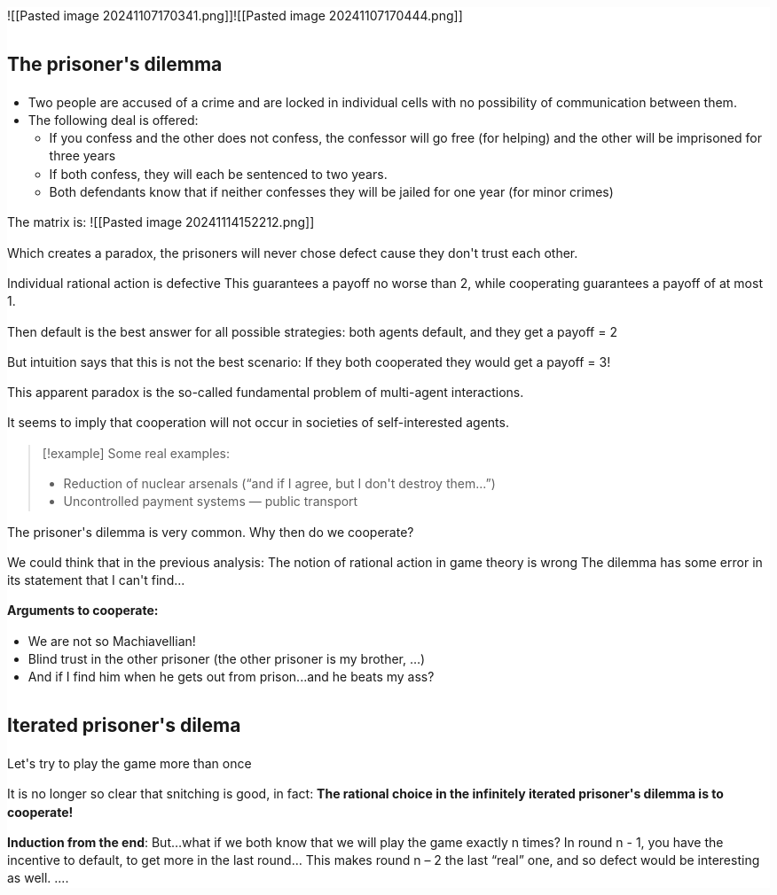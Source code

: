 ![[Pasted image 20241107170341.png]]![[Pasted image 20241107170444.png]]

## The prisoner's dilemma

- Two people are accused of a crime and are locked in individual cells with no possibility of communication between them. 
- The following deal is offered: 
	- If you confess and the other does not confess, the confessor will go free (for helping) and the other will be imprisoned for three years 
	- If both confess, they will each be sentenced to two years. 
	- Both defendants know that if neither confesses they will be jailed for one year (for minor crimes)

The matrix is:
![[Pasted image 20241114152212.png]]

Which creates a paradox, the prisoners will never chose defect cause they don't trust each other.

Individual rational action is defective This guarantees a payoff no worse than 2, while cooperating guarantees a payoff of at most 1.

Then default is the best answer for all possible strategies: both agents default, and they get a payoff = 2 

But intuition says that this is not the best scenario: If they both cooperated they would get a payoff = 3!

This apparent paradox is the so-called fundamental problem of multi-agent interactions. 

It seems to imply that cooperation will not occur in societies of self-interested agents.

>[!example] Some real examples:
> - Reduction of nuclear arsenals (“and if I agree, but I don't destroy them...”) 
> - Uncontrolled payment systems — public transport

The prisoner's dilemma is very common. Why then do we cooperate?

We could think that in the previous analysis: The notion of rational action in game theory is wrong The dilemma has some error in its statement that I can't find...

**Arguments to cooperate:**
- We are not so Machiavellian! 
- Blind trust in the other prisoner (the other prisoner is my brother, …)
- And if I find him when he gets out from prison...and he beats my ass?

## Iterated prisoner's dilema

Let's try to play the game more than once

It is no longer so clear that snitching is good, in fact: **The rational choice in the infinitely iterated prisoner's dilemma is to cooperate!**

**Induction from the end**: But…what if we both know that we will play the game exactly n times? In round n - 1, you have the incentive to default, to get more in the last round… This makes round n – 2 the last “real” one, and so defect would be interesting as well. ....
